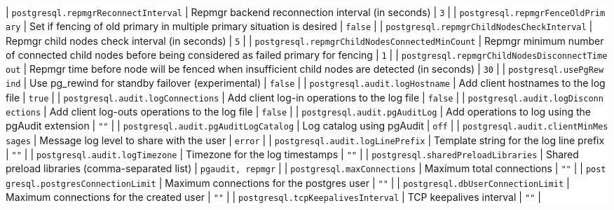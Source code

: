 | `postgresql.repmgrReconnectInterval`                           | Repmgr backend reconnection interval (in seconds)                                                                                                                                                             | `3`                         |
| `postgresql.repmgrFenceOldPrimary`                             | Set if fencing of old primary in multiple primary situation is desired                                                                                                                                        | `false`                     |
| `postgresql.repmgrChildNodesCheckInterval`                     | Repmgr child nodes check interval (in seconds)                                                                                                                                                                | `5`                         |
| `postgresql.repmgrChildNodesConnectedMinCount`                 | Repmgr minimum number of connected child nodes before being considered as failed primary for fencing                                                                                                          | `1`                         |
| `postgresql.repmgrChildNodesDisconnectTimeout`                 | Repmgr time before node will be fenced when insufficient child nodes are detected (in seconds)                                                                                                                | `30`                        |
| `postgresql.usePgRewind`                                       | Use pg_rewind for standby failover (experimental)                                                                                                                                                             | `false`                     |
| `postgresql.audit.logHostname`                                 | Add client hostnames to the log file                                                                                                                                                                          | `true`                      |
| `postgresql.audit.logConnections`                              | Add client log-in operations to the log file                                                                                                                                                                  | `false`                     |
| `postgresql.audit.logDisconnections`                           | Add client log-outs operations to the log file                                                                                                                                                                | `false`                     |
| `postgresql.audit.pgAuditLog`                                  | Add operations to log using the pgAudit extension                                                                                                                                                             | `""`                        |
| `postgresql.audit.pgAuditLogCatalog`                           | Log catalog using pgAudit                                                                                                                                                                                     | `off`                       |
| `postgresql.audit.clientMinMessages`                           | Message log level to share with the user                                                                                                                                                                      | `error`                     |
| `postgresql.audit.logLinePrefix`                               | Template string for the log line prefix                                                                                                                                                                       | `""`                        |
| `postgresql.audit.logTimezone`                                 | Timezone for the log timestamps                                                                                                                                                                               | `""`                        |
| `postgresql.sharedPreloadLibraries`                            | Shared preload libraries (comma-separated list)                                                                                                                                                               | `pgaudit, repmgr`           |
| `postgresql.maxConnections`                                    | Maximum total connections                                                                                                                                                                                     | `""`                        |
| `postgresql.postgresConnectionLimit`                           | Maximum connections for the postgres user                                                                                                                                                                     | `""`                        |
| `postgresql.dbUserConnectionLimit`                             | Maximum connections for the created user                                                                                                                                                                      | `""`                        |
| `postgresql.tcpKeepalivesInterval`                             | TCP keepalives interval                                                                                                                                                                                       | `""`                        |